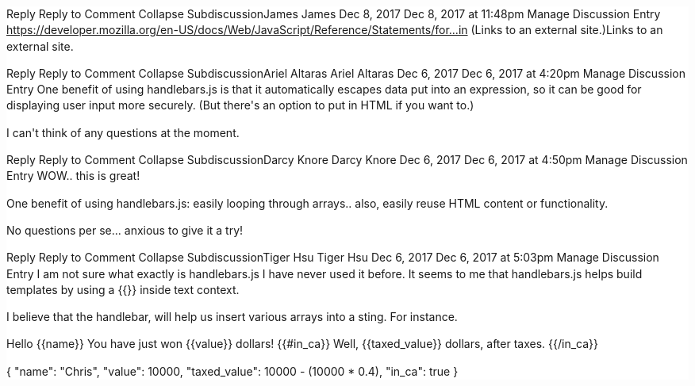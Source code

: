  Reply Reply to Comment
Collapse SubdiscussionJames
James
Dec 8, 2017 Dec 8, 2017 at 11:48pm
Manage Discussion Entry
https://developer.mozilla.org/en-US/docs/Web/JavaScript/Reference/Statements/for...in (Links to an external site.)Links to an external site.

 

 Reply Reply to Comment
Collapse SubdiscussionAriel Altaras
Ariel Altaras
Dec 6, 2017 Dec 6, 2017 at 4:20pm
Manage Discussion Entry
One benefit of using handlebars.js is that it automatically escapes data put into an expression, so it can be good for displaying user input more securely. (But there's an option to put in HTML if you want to.)

I can't think of any questions at the moment.

 

 Reply Reply to Comment
Collapse SubdiscussionDarcy Knore
Darcy Knore
Dec 6, 2017 Dec 6, 2017 at 4:50pm
Manage Discussion Entry
WOW.. this is great!  

One benefit of using handlebars.js:  easily looping through arrays.. also, easily reuse HTML content or functionality.

No questions per se... anxious to give it a try!

 Reply Reply to Comment
Collapse SubdiscussionTiger Hsu
Tiger Hsu
Dec 6, 2017 Dec 6, 2017 at 5:03pm
Manage Discussion Entry
I am not sure what exactly is handlebars.js I have never used it before. It seems to me that handlebars.js helps build templates by using a {{}} inside text context.

 

I believe that the handlebar, will help us insert various arrays into a sting. For instance.

Hello {{name}}
You have just won {{value}} dollars!
{{#in_ca}}
Well, {{taxed_value}} dollars, after taxes.
{{/in_ca}}

{
  "name": "Chris",
  "value": 10000,
  "taxed_value": 10000 - (10000 * 0.4),
  "in_ca": true
}
